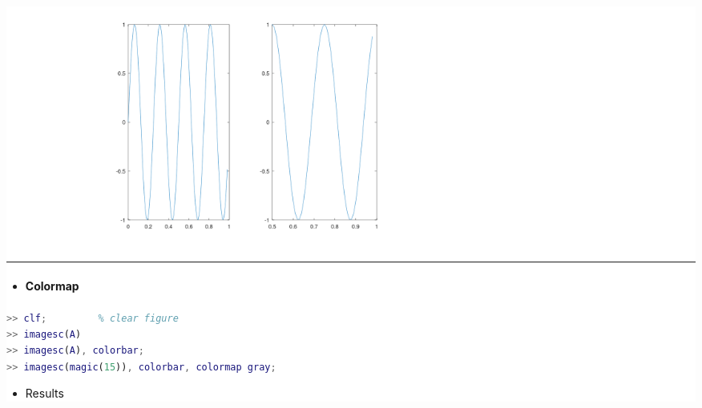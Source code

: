   <img src='img/subplot.png' height="300" width="600">
  
---

* #### Colormap

~~~matlab
>> clf; 		% clear figure
>> imagesc(A)
>> imagesc(A), colorbar;
>> imagesc(magic(15)), colorbar, colormap gray;
~~~

* Results